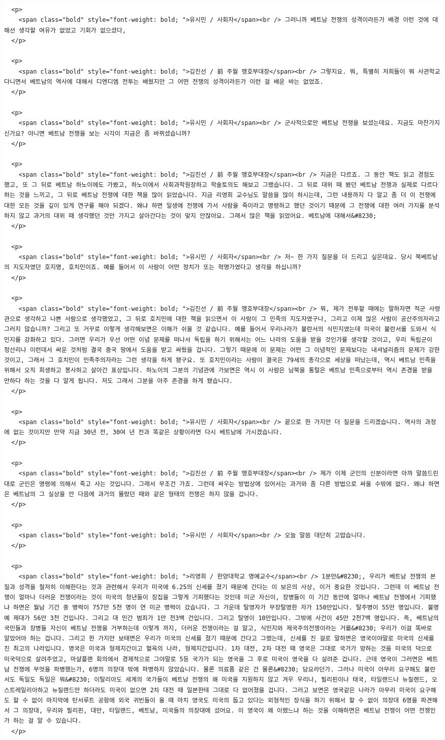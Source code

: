       <p>
        <span class="bold" style="font-weight: bold; ">유시민 / 사회자</span><br /> 그러니까 베트남 전쟁의 성격이라든가 배경 이런 것에 대해선 생각할 여유가 없었고 기회가 없으셨다,
      </p>
      
      <p>
        <span class="bold" style="font-weight: bold; ">김진선 / 前 주월 맹호부대장</span><br /> 그렇지요. 뭐, 특별히 저희들이 뭐 사관학교 다니면서 베트남의 역사에 대해서 디엔디엠 전투는 배웠지만 그 어떤 전쟁의 성격이라든가 이런 걸 배운 바는 없었죠.
      </p>
      
      <p>
        <span class="bold" style="font-weight: bold; ">유시민 / 사회자</span><br /> 군사적으로만 베트남 전쟁을 보셨는데요. 지금도 마찬가지신가요? 아니면 베트남 전쟁을 보는 시각이 지금은 좀 바뀌셨습니까?
      </p>
      
      <p>
        <span class="bold" style="font-weight: bold; ">김진선 / 前 주월 맹호부대장</span><br /> 지금은 다르죠. 그 동안 책도 읽고 경험도 했고, 또 그 뒤로 베트남 하노이에도 가봤고, 하노이에서 사회과학원장하고 학술토의도 해보고 그랬습니다. 그 뒤로 대위 때 봤던 베트남 전쟁과 실제로 다르다하는 것을 느끼고, 그 뒤로 베트남 전쟁에 대한 책을 많이 읽었습니다. 지금 리영희 교수님도 말씀을 많이 하시는데, 그런 내용까지 다 알고 좀 더 이 전쟁에 대한 모든 것을 깊이 있게 연구를 해야 되겠다. 왜냐 하면 일생에 전쟁에 가서 사람을 죽이라고 명령하고 했던 것이기 때문에 그 전쟁에 대한 여러 가지를 분석하지 않고 과거의 대위 때 생각했던 것만 가지고 살아간다는 것이 맞지 안잖아요. 그래서 많은 책을 읽었어요. 베트남에 대해서&#8230;
      </p>
      
      <p>
        <span class="bold" style="font-weight: bold; ">유시민 / 사회자</span><br /> 저~ 한 가지 질문을 더 드리고 싶은데요. 당시 북베트남의 지도자였던 호지명, 호치민이죠. 예를 들어서 이 사람이 어떤 정치가 또는 혁명가였다고 생각을 하십니까?
      </p>
      
      <p>
        <span class="bold" style="font-weight: bold; ">김진선 / 前 주월 맹호부대장</span><br /> 뭐, 제가 전투할 때에는 말하자면 적군 사령관으로 생각하고 나쁜 사람으로 생각했었고, 그 뒤로 호치민에 대한 책을 읽으면서 이 사람이 그 민족의 지도자였구나, 그리고 이제 많은 사람이 공산주의자라고 그러지 않습니까? 그리고 또 거꾸로 이렇게 생각해보면은 이해가 쉬울 것 같습니다. 예를 들어서 우리나라가 불란서의 식민지였는데 미국이 불란서를 도와서 식민지를 강화하고 있다. 그러면 우리가 우선 어떤 이념 문제를 떠나서 독립을 하기 위해서는 어느 나라의 도움을 받을 것인가를 생각할 것이고, 우리 독립군이 청산리나 이런데서 싸운 것처럼 결국 중국 땅에서 도움을 받고 싸웠을 겁니다. 그렇기 때문에 이 문제는 어떤 그 이념적인 문제보다는 내셔널리즘의 문제가 강한 것이고, 그래서 그 호치민이 민족주의자라는 그런 생각을 하게 됐구요. 또 호치민이라는 사람이 결국은 79세의 총각으로 세상을 떠났는데, 역시 베트남 민족을 위해서 오직 희생하고 봉사하고 살아간 표상입니다. 하노이의 그분의 기념관에 가보면은 역시 이 사람은 남북을 통털은 베트남 민족으로부터 역시 존경을 받을 만하다 하는 것을 다 알게 됩니다. 저도 그래서 그분을 아주 존경을 하게 됐습니다.
      </p>
      
      <p>
        <span class="bold" style="font-weight: bold; ">유시민 / 사회자</span><br /> 끝으로 한 가지만 더 질문을 드리겠습니다. 역사의 과정에 없는 것이지만 만약 지금 30년 전, 30여 년 전과 똑같은 상황이라면 다시 베트남에 가시겠습니다.
      </p>
      
      <p>
        <span class="bold" style="font-weight: bold; ">김진선 / 前 주월 맹호부대장</span><br /> 제가 이제 군인의 신분이라면 아까 말씀드린 대로 군인은 명령에 의해서 죽고 사는 것입니다. 그래서 무조건 가죠. 그런데 싸우는 방법상에 있어서는 과거와 좀 다른 방법으로 싸울 수밖에 없다. 왜냐 하면은 베트남의 그 실상을 안 다음에 과거의 몰랐던 때와 같은 형태의 전쟁은 하지 않을 겁니다.
      </p>
      
      <p>
        <span class="bold" style="font-weight: bold; ">유시민 / 사회자</span><br /> 오늘 말씀 대단히 고맙습니다.
      </p>
      
      <p>
        <span class="bold" style="font-weight: bold; ">리영희 / 한양대학교 명예교수</span><br /> 1분만&#8230;, 우리가 베트남 전쟁의 본질과 성격을 철저히 이해한다는 것과 관련해서 우리가 미국에 6.25의 신세를 졌기 때문에 간다는 이 보은의 사상, 이거 중요한 것입니다. 그런데 이 베트남 전쟁이 얼마나 더러운 전쟁이라는 것이 미국의 청년들이 징집을 그렇게 기피했다는 것인데 미군 자신이, 장병들이 이 기간 동안에 얼마나 베트남 전쟁에서 기피했냐 하면은 월남 기간 중 병력이 757만 5천 명이 연 미군 병력이 갔습니다. 그 가운데 탈영자가 무장탈영한 자가 150만입니다. 탈주병이 55만 명입니다. 불명예 제대가 56만 3천 건입니다. 그리고 대 민간 범죄가 1만 천3백 건입니다. 그리고 탈영이 10만입니다. 그밖에 사건이 45만 2천7백 명입니다. 즉, 베트남의 국민들과 장병들 자신이 베트남 전쟁을 거부하는데 이렇게 까지, 더러운 전쟁이라는 걸 알고, 식민지와 제국주의전쟁이라는 거를&#8230; 우리가 이걸 똑바로 알았어야 하는 겁니다. 그리고 한 가지만 보태면은 우리가 미국의 신세를 졌기 때문에 간다고 그랬는데, 신세를 진 걸로 말하면은 영국이야말로 미국의 신세를 진 최고의 나라입니다. 영국은 미국과 형제지간이고 혈육의 나라, 형제지간입니다. 1차 대전, 2차 대전 때 영국은 그대로 국가가 망하는 것을 미국의 덕으로 미국덕으로 살려주었고, 마샬플랜 회의에서 경제적으로 그야말로 5등 국가가 되는 영국을 그 후로 미국이 영국을 다 살려준 겁니다. 근데 영국이 그러면은 베트남 전쟁에 무엇을 파병했는가, 6명의 의장대 밖에 파병하지 않았습니다. 물론 의료품 같은 건 물론&#8230; 담요라던가. 그러나 미국이 아무리 요구해도 불란서도 독일도 독일은 뭐&#8230; 이탈리아도 세계의 국가들이 베트남 전쟁의 왜 미국을 지원하지 않고 겨우 우리나, 필리핀이나 태국, 타일랜드나 뉴질랜드, 오스트레일리아하고 뉴질랜드만 하더라도 미국이 없으면 2차 대전 때 일본한테 그대로 다 없어졌을 겁니다. 그러고 보면은 영국같은 나라가 아무리 미국이 요구해도 할 수 없이 마지막에 탄서루트 공항에 외국 귀빈들이 올 때 마치 영국도 미국의 돕고 있다는 외형적인 장식을 하기 위해서 할 수 없이 의장대 6명을 파견해서 그 의장대, 우리와 필리핀, 대만, 타일랜드, 베트남, 미국들의 의장대에 섰어요. 이 영국이 왜 이랬느냐 하는 것을 이해하면은 베트남 전쟁이 어떤 전쟁인가 하는 걸 알 수 있습니다.
      </p>